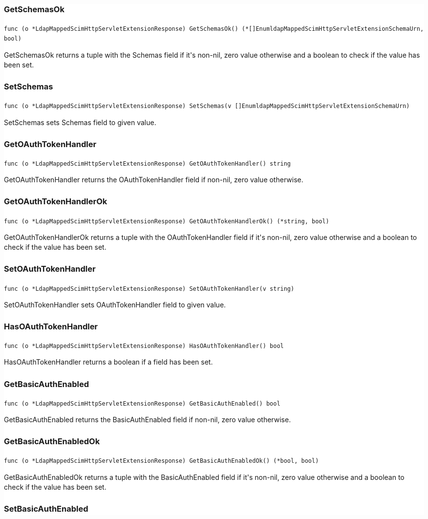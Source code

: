 ### GetSchemasOk

`func (o *LdapMappedScimHttpServletExtensionResponse) GetSchemasOk() (*[]EnumldapMappedScimHttpServletExtensionSchemaUrn, bool)`

GetSchemasOk returns a tuple with the Schemas field if it's non-nil, zero value otherwise
and a boolean to check if the value has been set.

### SetSchemas

`func (o *LdapMappedScimHttpServletExtensionResponse) SetSchemas(v []EnumldapMappedScimHttpServletExtensionSchemaUrn)`

SetSchemas sets Schemas field to given value.


### GetOAuthTokenHandler

`func (o *LdapMappedScimHttpServletExtensionResponse) GetOAuthTokenHandler() string`

GetOAuthTokenHandler returns the OAuthTokenHandler field if non-nil, zero value otherwise.

### GetOAuthTokenHandlerOk

`func (o *LdapMappedScimHttpServletExtensionResponse) GetOAuthTokenHandlerOk() (*string, bool)`

GetOAuthTokenHandlerOk returns a tuple with the OAuthTokenHandler field if it's non-nil, zero value otherwise
and a boolean to check if the value has been set.

### SetOAuthTokenHandler

`func (o *LdapMappedScimHttpServletExtensionResponse) SetOAuthTokenHandler(v string)`

SetOAuthTokenHandler sets OAuthTokenHandler field to given value.

### HasOAuthTokenHandler

`func (o *LdapMappedScimHttpServletExtensionResponse) HasOAuthTokenHandler() bool`

HasOAuthTokenHandler returns a boolean if a field has been set.

### GetBasicAuthEnabled

`func (o *LdapMappedScimHttpServletExtensionResponse) GetBasicAuthEnabled() bool`

GetBasicAuthEnabled returns the BasicAuthEnabled field if non-nil, zero value otherwise.

### GetBasicAuthEnabledOk

`func (o *LdapMappedScimHttpServletExtensionResponse) GetBasicAuthEnabledOk() (*bool, bool)`

GetBasicAuthEnabledOk returns a tuple with the BasicAuthEnabled field if it's non-nil, zero value otherwise
and a boolean to check if the value has been set.

### SetBasicAuthEnabled
